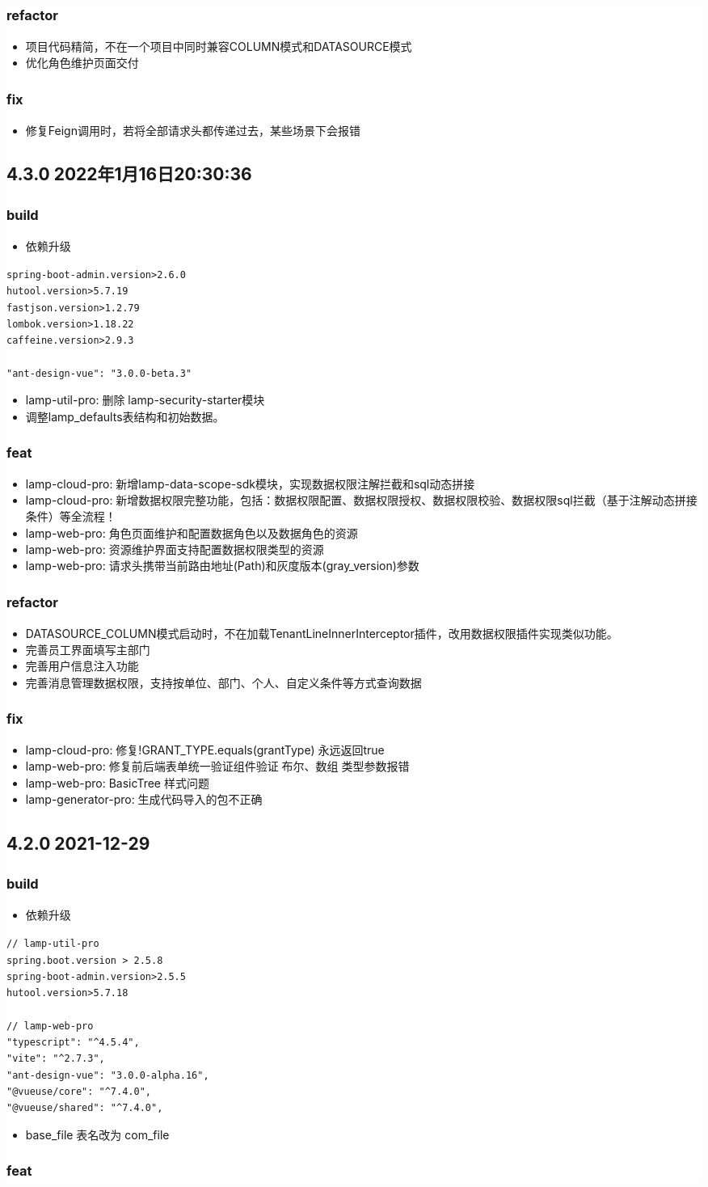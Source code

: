 ### refactor
- 项目代码精简，不在一个项目中同时兼容COLUMN模式和DATASOURCE模式
- 优化角色维护页面交付

### fix
- 修复Feign调用时，若将全部请求头都传递过去，某些场景下会报错

##  4.3.0 2022年1月16日20:30:36
### build
- 依赖升级
```
spring-boot-admin.version>2.6.0
hutool.version>5.7.19
fastjson.version>1.2.79
lombok.version>1.18.22
caffeine.version>2.9.3

"ant-design-vue": "3.0.0-beta.3"
```
- lamp-util-pro: 删除 lamp-security-starter模块
- 调整lamp_defaults表结构和初始数据。

### feat
- lamp-cloud-pro: 新增lamp-data-scope-sdk模块，实现数据权限注解拦截和sql动态拼接
- lamp-cloud-pro: 新增数据权限完整功能，包括：数据权限配置、数据权限授权、数据权限校验、数据权限sql拦截（基于注解动态拼接条件）等全流程！
- lamp-web-pro: 角色页面维护和配置数据角色以及数据角色的资源
- lamp-web-pro: 资源维护界面支持配置数据权限类型的资源
- lamp-web-pro: 请求头携带当前路由地址(Path)和灰度版本(gray_version)参数

### refactor
- DATASOURCE_COLUMN模式启动时，不在加载TenantLineInnerInterceptor插件，改用数据权限插件实现类似功能。
- 完善员工界面填写主部门
- 完善用户信息注入功能
- 完善消息管理数据权限，支持按单位、部门、个人、自定义条件等方式查询数据

### fix
- lamp-cloud-pro: 修复!GRANT_TYPE.equals(grantType) 永远返回true
- lamp-web-pro: 修复前后端表单统一验证组件验证 布尔、数组 类型参数报错
- lamp-web-pro: BasicTree 样式问题
- lamp-generator-pro: 生成代码导入的包不正确


##  4.2.0 2021-12-29
### build
- 依赖升级
```
// lamp-util-pro
spring.boot.version > 2.5.8
spring-boot-admin.version>2.5.5
hutool.version>5.7.18

// lamp-web-pro
"typescript": "^4.5.4",
"vite": "^2.7.3",
"ant-design-vue": "3.0.0-alpha.16",
"@vueuse/core": "^7.4.0",
"@vueuse/shared": "^7.4.0",
```
- base_file 表名改为 com_file
### feat